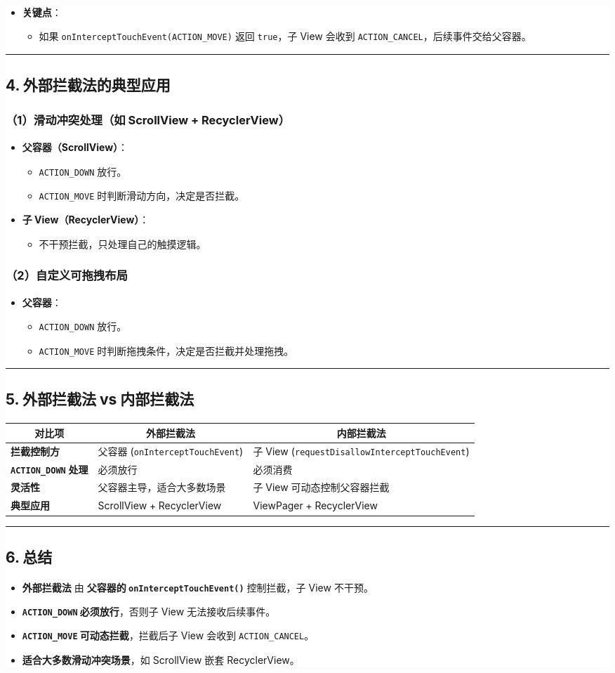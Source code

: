 - **关键点**：
    
    - 如果 `onInterceptTouchEvent(ACTION_MOVE)` 返回 `true`，子 View 会收到 `ACTION_CANCEL`，后续事件交给父容器。
        

---

## **4. 外部拦截法的典型应用**

### **（1）滑动冲突处理（如 ScrollView + RecyclerView）**

- **父容器（ScrollView）**：
    
    - `ACTION_DOWN` 放行。
        
    - `ACTION_MOVE` 时判断滑动方向，决定是否拦截。
        
- **子 View（RecyclerView）**：
    
    - 不干预拦截，只处理自己的触摸逻辑。
        

### **（2）自定义可拖拽布局**

- **父容器**：
    
    - `ACTION_DOWN` 放行。
        
    - `ACTION_MOVE` 时判断拖拽条件，决定是否拦截并处理拖拽。
        

---

## **5. 外部拦截法 vs 内部拦截法**

|**对比项**|**外部拦截法**|**内部拦截法**|
|---|---|---|
|**拦截控制方**|父容器 (`onInterceptTouchEvent`)|子 View (`requestDisallowInterceptTouchEvent`)|
|**`ACTION_DOWN` 处理**|必须放行|必须消费|
|**灵活性**|父容器主导，适合大多数场景|子 View 可动态控制父容器拦截|
|**典型应用**|ScrollView + RecyclerView|ViewPager + RecyclerView|

---

## **6. 总结**

- **外部拦截法** 由 **父容器的 `onInterceptTouchEvent()`** 控制拦截，子 View 不干预。
    
- **`ACTION_DOWN` 必须放行**，否则子 View 无法接收后续事件。
    
- **`ACTION_MOVE` 可动态拦截**，拦截后子 View 会收到 `ACTION_CANCEL`。
    
- **适合大多数滑动冲突场景**，如 ScrollView 嵌套 RecyclerView。
    
